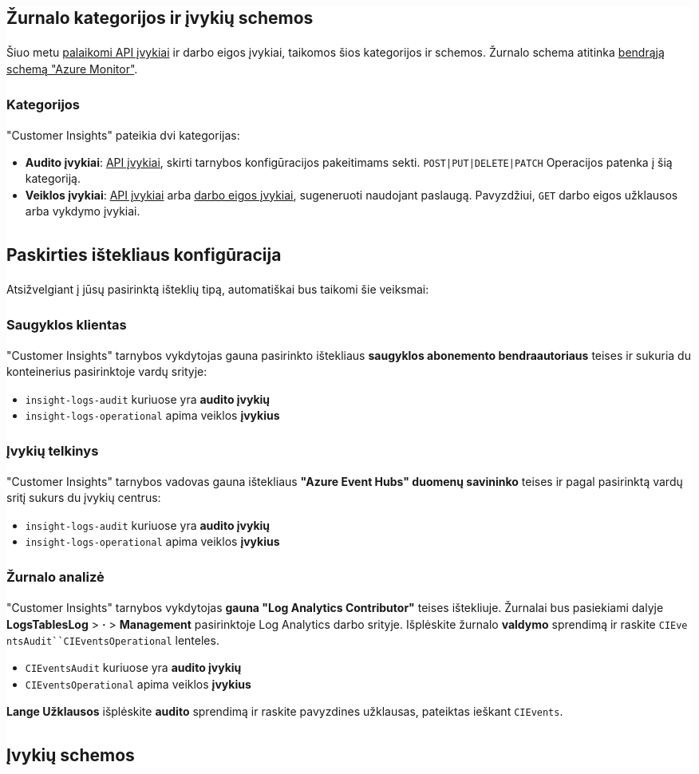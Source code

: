 ## <a name="log-categories-and-event-schemas"></a>Žurnalo kategorijos ir įvykių schemos

Šiuo metu [palaikomi API įvykiai](apis.md) ir darbo eigos įvykiai, taikomos šios kategorijos ir schemos.
Žurnalo schema atitinka [bendrąją schemą "Azure Monitor"](/azure/azure-monitor/platform/resource-logs-schema#top-level-common-schema).

### <a name="categories"></a>Kategorijos

"Customer Insights" pateikia dvi kategorijas:

- **Audito įvykiai**: [API įvykiai](#api-event-schema), skirti tarnybos konfigūracijos pakeitimams sekti. `POST|PUT|DELETE|PATCH` Operacijos patenka į šią kategoriją.
- **Veiklos įvykiai**: [API įvykiai](#api-event-schema) arba [darbo eigos įvykiai](#workflow-event-schema), sugeneruoti naudojant paslaugą.  Pavyzdžiui, `GET` darbo eigos užklausos arba vykdymo įvykiai.

## <a name="configuration-on-the-destination-resource"></a>Paskirties ištekliaus konfigūracija

Atsižvelgiant į jūsų pasirinktą išteklių tipą, automatiškai bus taikomi šie veiksmai:

### <a name="storage-account"></a>Saugyklos klientas

"Customer Insights" tarnybos vykdytojas gauna pasirinkto ištekliaus **saugyklos abonemento bendraautoriaus** teises ir sukuria du konteinerius pasirinktoje vardų srityje:

- `insight-logs-audit` kuriuose yra **audito įvykių**
- `insight-logs-operational` apima veiklos **įvykius**

### <a name="event-hub"></a>Įvykių telkinys

"Customer Insights" tarnybos vadovas gauna ištekliaus **"Azure Event Hubs" duomenų savininko** teises ir pagal pasirinktą vardų sritį sukurs du įvykių centrus:

- `insight-logs-audit` kuriuose yra **audito įvykių**
- `insight-logs-operational` apima veiklos **įvykius**

### <a name="log-analytics"></a>Žurnalo analizė

"Customer Insights" tarnybos vykdytojas **gauna "Log Analytics Contributor"** teises ištekliuje. Žurnalai bus pasiekiami dalyje **LogsTablesLog** > **·** > **Management** pasirinktoje Log Analytics darbo srityje. Išplėskite žurnalo **valdymo** sprendimą ir raskite `CIEventsAudit``CIEventsOperational` lenteles.

- `CIEventsAudit` kuriuose yra **audito įvykių**
- `CIEventsOperational` apima veiklos **įvykius**

**Lange Užklausos** išplėskite **audito** sprendimą ir raskite pavyzdines užklausas, pateiktas ieškant `CIEvents`.

## <a name="event-schemas"></a>Įvykių schemos
